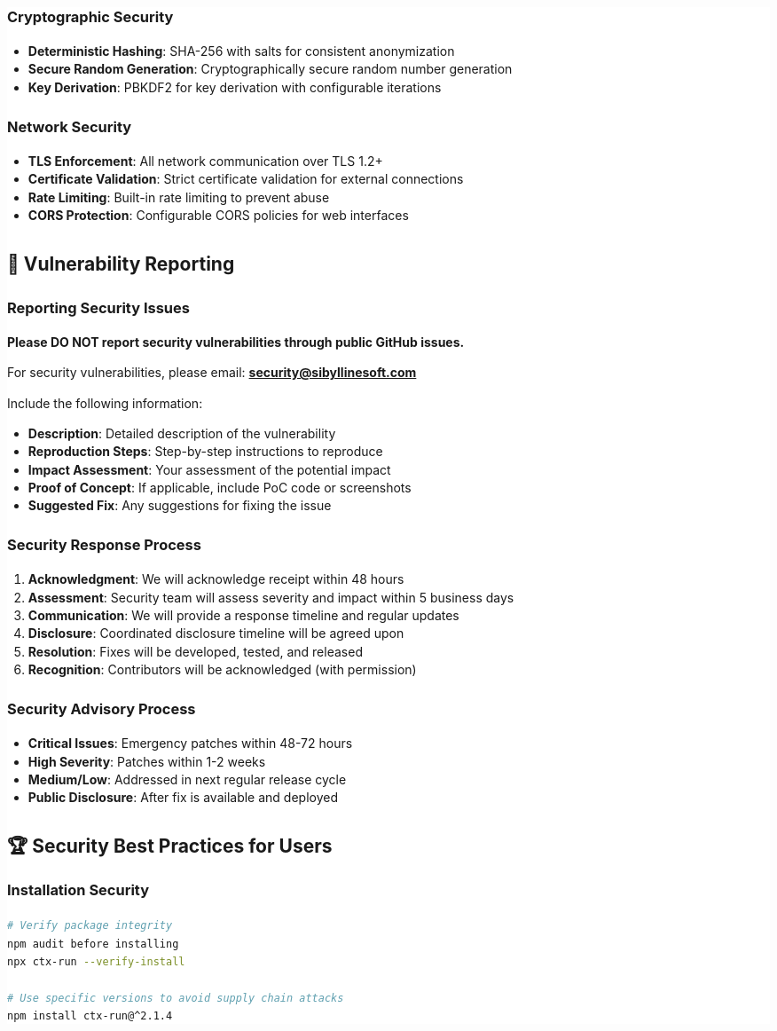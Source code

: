 ### Cryptographic Security
- **Deterministic Hashing**: SHA-256 with salts for consistent anonymization
- **Secure Random Generation**: Cryptographically secure random number generation
- **Key Derivation**: PBKDF2 for key derivation with configurable iterations

### Network Security  
- **TLS Enforcement**: All network communication over TLS 1.2+
- **Certificate Validation**: Strict certificate validation for external connections
- **Rate Limiting**: Built-in rate limiting to prevent abuse
- **CORS Protection**: Configurable CORS policies for web interfaces

## 🐛 Vulnerability Reporting

### Reporting Security Issues

**Please DO NOT report security vulnerabilities through public GitHub issues.**

For security vulnerabilities, please email: **security@sibyllinesoft.com**

Include the following information:
- **Description**: Detailed description of the vulnerability
- **Reproduction Steps**: Step-by-step instructions to reproduce
- **Impact Assessment**: Your assessment of the potential impact
- **Proof of Concept**: If applicable, include PoC code or screenshots
- **Suggested Fix**: Any suggestions for fixing the issue

### Security Response Process

1. **Acknowledgment**: We will acknowledge receipt within 48 hours
2. **Assessment**: Security team will assess severity and impact within 5 business days
3. **Communication**: We will provide a response timeline and regular updates
4. **Disclosure**: Coordinated disclosure timeline will be agreed upon
5. **Resolution**: Fixes will be developed, tested, and released
6. **Recognition**: Contributors will be acknowledged (with permission)

### Security Advisory Process
- **Critical Issues**: Emergency patches within 48-72 hours
- **High Severity**: Patches within 1-2 weeks  
- **Medium/Low**: Addressed in next regular release cycle
- **Public Disclosure**: After fix is available and deployed

## 🏆 Security Best Practices for Users

### Installation Security
```bash
# Verify package integrity
npm audit before installing
npx ctx-run --verify-install

# Use specific versions to avoid supply chain attacks
npm install ctx-run@^2.1.4
```
